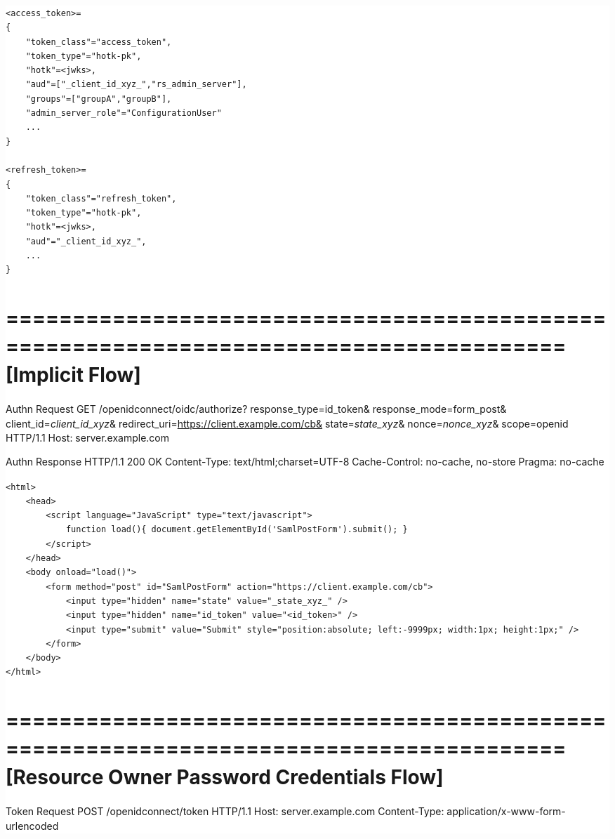     <access_token>=
    {
        "token_class"="access_token",
        "token_type"="hotk-pk",
        "hotk"=<jwks>,
        "aud"=["_client_id_xyz_","rs_admin_server"],
        "groups"=["groupA","groupB"],
        "admin_server_role"="ConfigurationUser"
        ...
    }

    <refresh_token>=
    {
        "token_class"="refresh_token",
        "token_type"="hotk-pk",
        "hotk"=<jwks>,
        "aud"="_client_id_xyz_",
        ...
    }

=======================================================================================
\[Implicit Flow\]
=======================================================================================
Authn Request GET /openidconnect/oidc/authorize?
response\_type=id\_token& response\_mode=form\_post&
client\_id=*client\_id\_xyz*&
redirect\_uri=https://client.example.com/cb& state=*state\_xyz*&
nonce=*nonce\_xyz*& scope=openid HTTP/1.1 Host: server.example.com

Authn Response HTTP/1.1 200 OK Content-Type: text/html;charset=UTF-8
Cache-Control: no-cache, no-store Pragma: no-cache

    <html>
        <head>
            <script language="JavaScript" type="text/javascript">
                function load(){ document.getElementById('SamlPostForm').submit(); }
            </script>
        </head>
        <body onload="load()">
            <form method="post" id="SamlPostForm" action="https://client.example.com/cb">
                <input type="hidden" name="state" value="_state_xyz_" />
                <input type="hidden" name="id_token" value="<id_token>" />
                <input type="submit" value="Submit" style="position:absolute; left:-9999px; width:1px; height:1px;" />
            </form>
        </body>
    </html>

=======================================================================================
\[Resource Owner Password Credentials Flow\]
=======================================================================================
Token Request POST /openidconnect/token HTTP/1.1 Host:
server.example.com Content-Type: application/x-www-form-urlencoded
